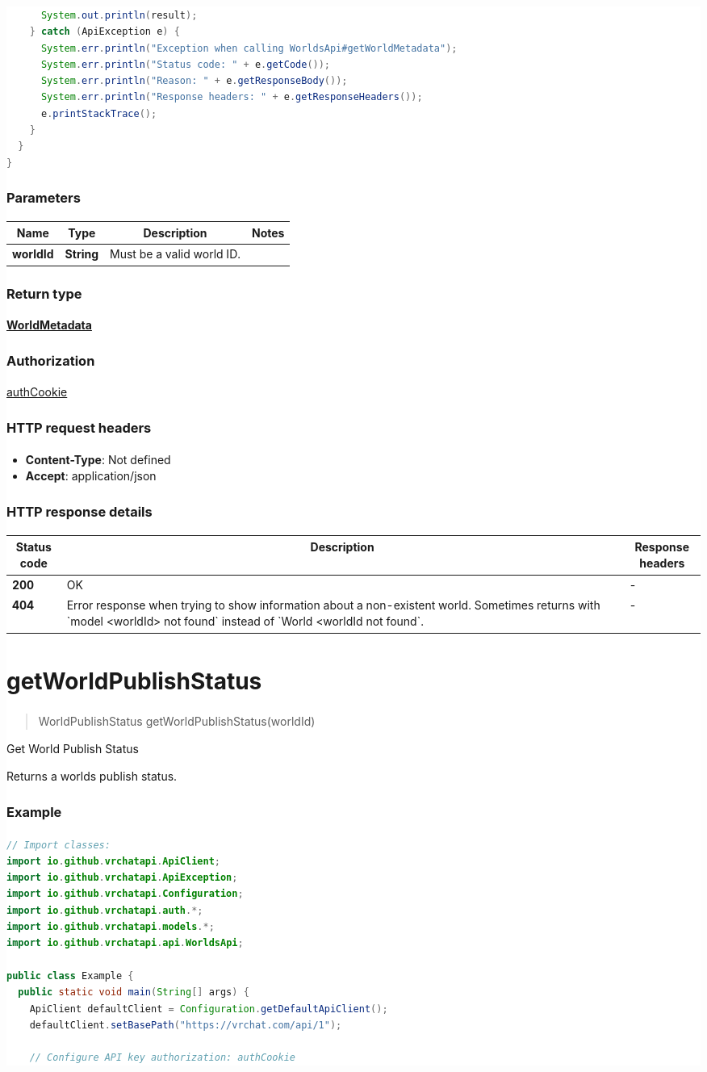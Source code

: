 ```java
      System.out.println(result);
    } catch (ApiException e) {
      System.err.println("Exception when calling WorldsApi#getWorldMetadata");
      System.err.println("Status code: " + e.getCode());
      System.err.println("Reason: " + e.getResponseBody());
      System.err.println("Response headers: " + e.getResponseHeaders());
      e.printStackTrace();
    }
  }
}
```

### Parameters

| Name | Type | Description  | Notes |
|------------- | ------------- | ------------- | -------------|
| **worldId** | **String**| Must be a valid world ID. | |

### Return type

[**WorldMetadata**](WorldMetadata.md)

### Authorization

[authCookie](../README.md#authCookie)

### HTTP request headers

 - **Content-Type**: Not defined
 - **Accept**: application/json

### HTTP response details
| Status code | Description | Response headers |
|-------------|-------------|------------------|
| **200** | OK |  -  |
| **404** | Error response when trying to show information about a non-existent world. Sometimes returns with &#x60;model &lt;worldId&gt; not found&#x60; instead of &#x60;World &lt;worldId not found&#x60;. |  -  |

<a name="getWorldPublishStatus"></a>
# **getWorldPublishStatus**
> WorldPublishStatus getWorldPublishStatus(worldId)

Get World Publish Status

Returns a worlds publish status.

### Example
```java
// Import classes:
import io.github.vrchatapi.ApiClient;
import io.github.vrchatapi.ApiException;
import io.github.vrchatapi.Configuration;
import io.github.vrchatapi.auth.*;
import io.github.vrchatapi.models.*;
import io.github.vrchatapi.api.WorldsApi;

public class Example {
  public static void main(String[] args) {
    ApiClient defaultClient = Configuration.getDefaultApiClient();
    defaultClient.setBasePath("https://vrchat.com/api/1");
    
    // Configure API key authorization: authCookie
```